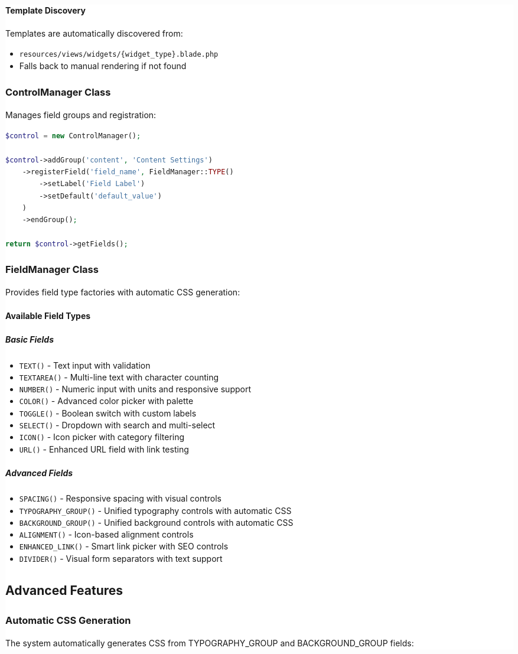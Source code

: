 #### Template Discovery
Templates are automatically discovered from:
- `resources/views/widgets/{widget_type}.blade.php`
- Falls back to manual rendering if not found

### ControlManager Class

Manages field groups and registration:

```php
$control = new ControlManager();

$control->addGroup('content', 'Content Settings')
    ->registerField('field_name', FieldManager::TYPE()
        ->setLabel('Field Label')
        ->setDefault('default_value')
    )
    ->endGroup();

return $control->getFields();
```

### FieldManager Class

Provides field type factories with automatic CSS generation:

#### Available Field Types

##### Basic Fields
- `TEXT()` - Text input with validation
- `TEXTAREA()` - Multi-line text with character counting
- `NUMBER()` - Numeric input with units and responsive support
- `COLOR()` - Advanced color picker with palette
- `TOGGLE()` - Boolean switch with custom labels
- `SELECT()` - Dropdown with search and multi-select
- `ICON()` - Icon picker with category filtering
- `URL()` - Enhanced URL field with link testing

##### Advanced Fields
- `SPACING()` - Responsive spacing with visual controls
- `TYPOGRAPHY_GROUP()` - Unified typography controls with automatic CSS
- `BACKGROUND_GROUP()` - Unified background controls with automatic CSS
- `ALIGNMENT()` - Icon-based alignment controls
- `ENHANCED_LINK()` - Smart link picker with SEO controls
- `DIVIDER()` - Visual form separators with text support

## Advanced Features

### Automatic CSS Generation

The system automatically generates CSS from TYPOGRAPHY_GROUP and BACKGROUND_GROUP fields:
